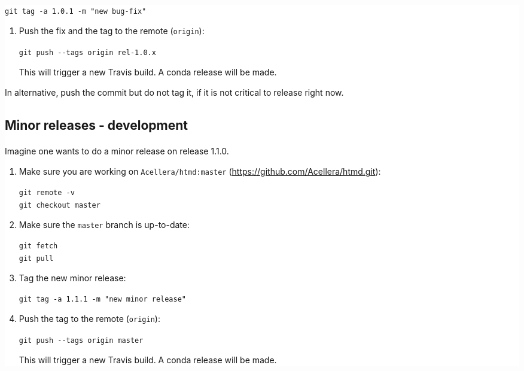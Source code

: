   `git tag -a 1.0.1 -m "new bug-fix"`

1. Push the fix and the tag to the remote (``origin``):

   `git push --tags origin rel-1.0.x`

   This will trigger a new Travis build. A conda release will be made.

In alternative, push the commit but do not tag it, if it is not critical to release right now.

Minor releases - development
----------------------------

Imagine one wants to do a minor release on release 1.1.0.

1. Make sure you are working on `Acellera/htmd:master` (https://github.com/Acellera/htmd.git):

   ```
   git remote -v
   git checkout master
   ```

1. Make sure the ``master`` branch is up-to-date:

   ```
   git fetch
   git pull
   ```

1. Tag the new minor release:

   `git tag -a 1.1.1 -m "new minor release"`

1. Push the tag to the remote (``origin``):

   `git push --tags origin master`

   This will trigger a new Travis build. A conda release will be made.
